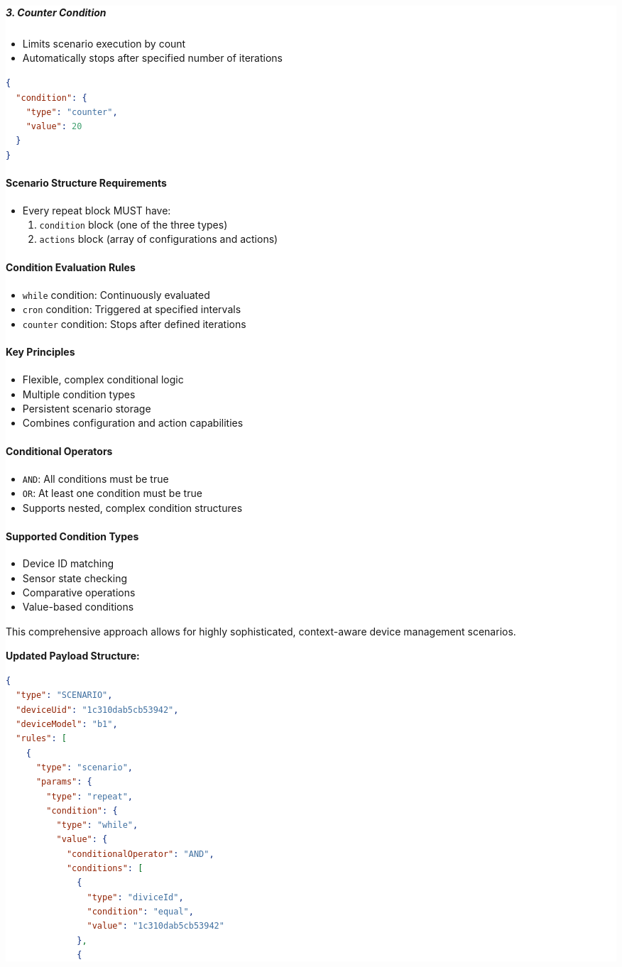 ##### 3. Counter Condition
- Limits scenario execution by count
- Automatically stops after specified number of iterations

```json
{
  "condition": {
    "type": "counter",
    "value": 20
  }
}
```

#### Scenario Structure Requirements
- Every repeat block MUST have:
    1. `condition` block (one of the three types)
    2. `actions` block (array of configurations and actions)

#### Condition Evaluation Rules
- `while` condition: Continuously evaluated
- `cron` condition: Triggered at specified intervals
- `counter` condition: Stops after defined iterations

#### Key Principles
- Flexible, complex conditional logic
- Multiple condition types
- Persistent scenario storage
- Combines configuration and action capabilities

#### Conditional Operators
- `AND`: All conditions must be true
- `OR`: At least one condition must be true
- Supports nested, complex condition structures

#### Supported Condition Types
- Device ID matching
- Sensor state checking
- Comparative operations
- Value-based conditions

This comprehensive approach allows for highly sophisticated, context-aware device management scenarios.

**Updated Payload Structure:**
```json
{
  "type": "SCENARIO",
  "deviceUid": "1c310dab5cb53942",
  "deviceModel": "b1",
  "rules": [
    {
      "type": "scenario",
      "params": {
        "type": "repeat",
        "condition": {
          "type": "while",
          "value": {
            "conditionalOperator": "AND",
            "conditions": [
              {
                "type": "diviceId",
                "condition": "equal",
                "value": "1c310dab5cb53942"
              },
              {
```